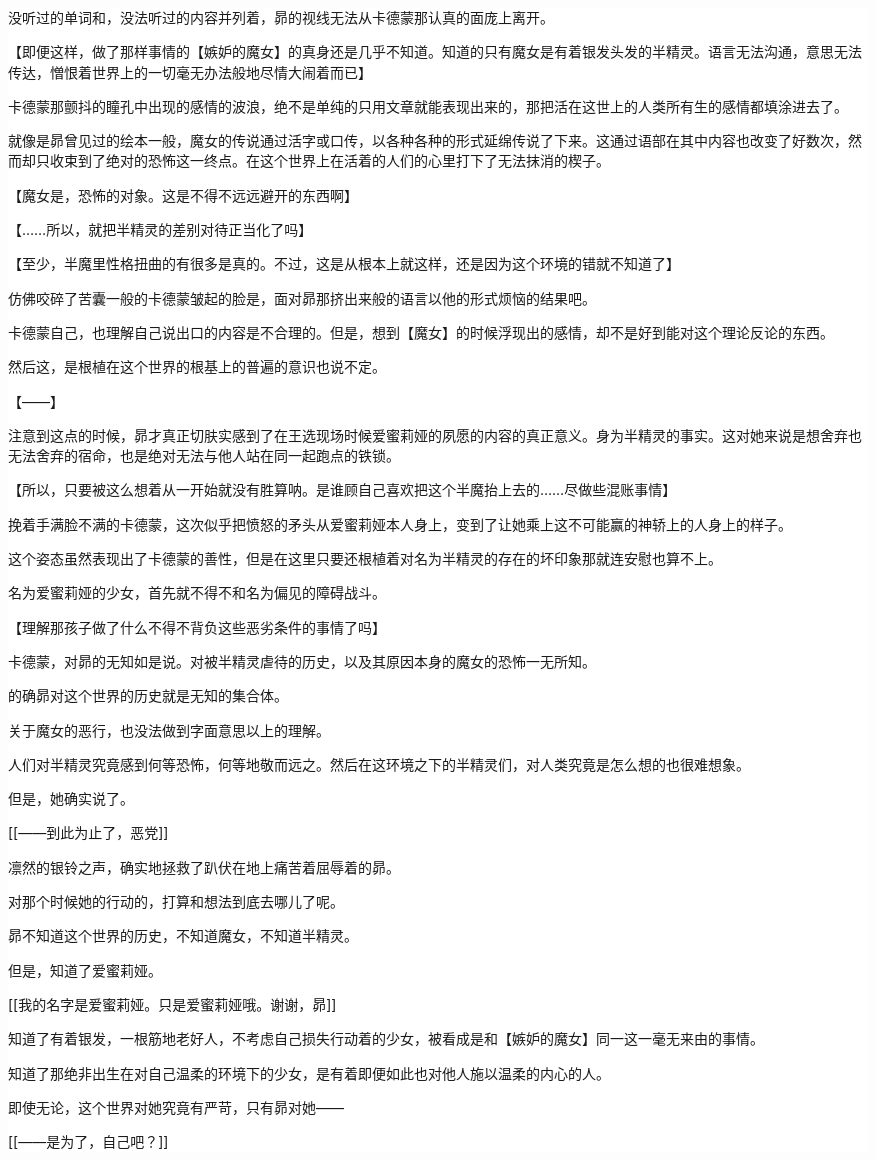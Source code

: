 没听过的单词和，没法听过的内容并列着，昴的视线无法从卡德蒙那认真的面庞上离开。

【即便这样，做了那样事情的【嫉妒的魔女】的真身还是几乎不知道。知道的只有魔女是有着银发头发的半精灵。语言无法沟通，意思无法传达，憎恨着世界上的一切毫无办法般地尽情大闹着而已】

卡德蒙那颤抖的瞳孔中出现的感情的波浪，绝不是单纯的只用文章就能表现出来的，那把活在这世上的人类所有生的感情都填涂进去了。

就像是昴曾见过的绘本一般，魔女的传说通过活字或口传，以各种各种的形式延绵传说了下来。这通过语部在其中内容也改变了好数次，然而却只收束到了绝对的恐怖这一终点。在这个世界上在活着的人们的心里打下了无法抹消的楔子。

【魔女是，恐怖的对象。这是不得不远远避开的东西啊】

【……所以，就把半精灵的差别对待正当化了吗】

【至少，半魔里性格扭曲的有很多是真的。不过，这是从根本上就这样，还是因为这个环境的错就不知道了】

仿佛咬碎了苦囊一般的卡德蒙皱起的脸是，面对昴那挤出来般的语言以他的形式烦恼的结果吧。

卡德蒙自己，也理解自己说出口的内容是不合理的。但是，想到【魔女】的时候浮现出的感情，却不是好到能对这个理论反论的东西。

然后这，是根植在这个世界的根基上的普遍的意识也说不定。

【——】

注意到这点的时候，昴才真正切肤实感到了在王选现场时候爱蜜莉娅的夙愿的内容的真正意义。身为半精灵的事实。这对她来说是想舍弃也无法舍弃的宿命，也是绝对无法与他人站在同一起跑点的铁锁。

【所以，只要被这么想着从一开始就没有胜算呐。是谁顾自己喜欢把这个半魔抬上去的……尽做些混账事情】

挽着手满脸不满的卡德蒙，这次似乎把愤怒的矛头从爱蜜莉娅本人身上，变到了让她乘上这不可能赢的神轿上的人身上的样子。

这个姿态虽然表现出了卡德蒙的善性，但是在这里只要还根植着对名为半精灵的存在的坏印象那就连安慰也算不上。

名为爱蜜莉娅的少女，首先就不得不和名为偏见的障碍战斗。

【理解那孩子做了什么不得不背负这些恶劣条件的事情了吗】

卡德蒙，对昴的无知如是说。对被半精灵虐待的历史，以及其原因本身的魔女的恐怖一无所知。

的确昴对这个世界的历史就是无知的集合体。

关于魔女的恶行，也没法做到字面意思以上的理解。

人们对半精灵究竟感到何等恐怖，何等地敬而远之。然后在这环境之下的半精灵们，对人类究竟是怎么想的也很难想象。

但是，她确实说了。

[[——到此为止了，恶党]]

凛然的银铃之声，确实地拯救了趴伏在地上痛苦着屈辱着的昴。

对那个时候她的行动的，打算和想法到底去哪儿了呢。

昴不知道这个世界的历史，不知道魔女，不知道半精灵。

但是，知道了爱蜜莉娅。

[[我的名字是爱蜜莉娅。只是爱蜜莉娅哦。谢谢，昴]]

知道了有着银发，一根筋地老好人，不考虑自己损失行动着的少女，被看成是和【嫉妒的魔女】同一这一毫无来由的事情。

知道了那绝非出生在对自己温柔的环境下的少女，是有着即便如此也对他人施以温柔的内心的人。

即使无论，这个世界对她究竟有严苛，只有昴对她——

[[——是为了，自己吧？]]
